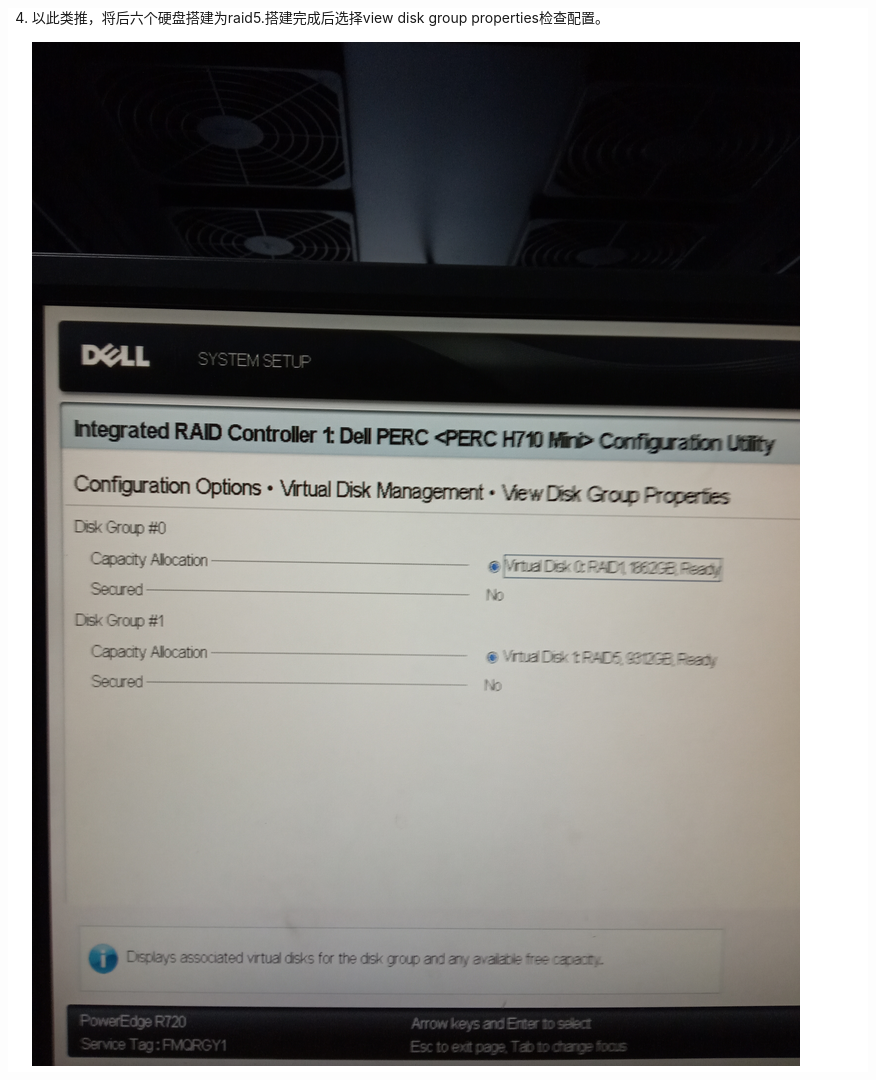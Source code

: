 4. 以此类推，将后六个硬盘搭建为raid5.搭建完成后选择view disk group properties检查配置。

   ![](https://github.com/jiandongg/jiandongg.GitHub.io/blob/master/pictures/hili_setup/raid9.jpg)

